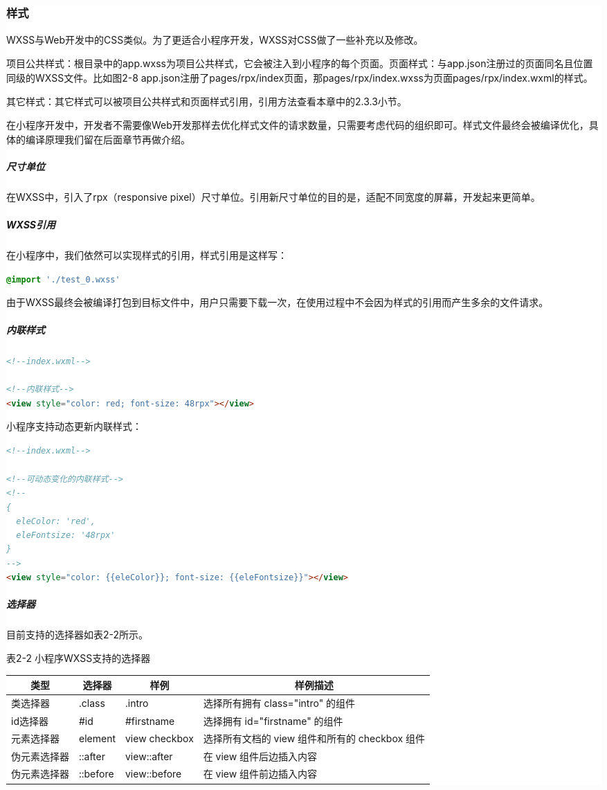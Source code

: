 ### 样式

WXSS与Web开发中的CSS类似。为了更适合小程序开发，WXSS对CSS做了一些补充以及修改。

项目公共样式：根目录中的app.wxss为项目公共样式，它会被注入到小程序的每个页面。页面样式：与app.json注册过的页面同名且位置同级的WXSS文件。比如图2-8  app.json注册了pages/rpx/index页面，那pages/rpx/index.wxss为页面pages/rpx/index.wxml的样式。

其它样式：其它样式可以被项目公共样式和页面样式引用，引用方法查看本章中的2.3.3小节。

在小程序开发中，开发者不需要像Web开发那样去优化样式文件的请求数量，只需要考虑代码的组织即可。样式文件最终会被编译优化，具体的编译原理我们留在后面章节再做介绍。

##### 尺寸单位

在WXSS中，引入了rpx（responsive pixel）尺寸单位。引用新尺寸单位的目的是，适配不同宽度的屏幕，开发起来更简单。

##### WXSS引用

在小程序中，我们依然可以实现样式的引用，样式引用是这样写：

```css
@import './test_0.wxss'
```

由于WXSS最终会被编译打包到目标文件中，用户只需要下载一次，在使用过程中不会因为样式的引用而产生多余的文件请求。

##### 内联样式

```html
<!--index.wxml-->

<!--内联样式-->
<view style="color: red; font-size: 48rpx"></view>
```

小程序支持动态更新内联样式：

```html
<!--index.wxml-->

<!--可动态变化的内联样式-->
<!--
{
  eleColor: 'red',
  eleFontsize: '48rpx'
}
-->
<view style="color: {{eleColor}}; font-size: {{eleFontsize}}"></view>
```

##### 选择器

目前支持的选择器如表2-2所示。

表2-2 小程序WXSS支持的选择器

| **类型**     | **选择器** | **样例**      | **样例描述**                                   |
| ------------ | ---------- | ------------- | ---------------------------------------------- |
| 类选择器     | .class     | .intro        | 选择所有拥有 class="intro" 的组件              |
| id选择器     | #id        | #firstname    | 选择拥有 id="firstname" 的组件                 |
| 元素选择器   | element    | view checkbox | 选择所有文档的 view 组件和所有的 checkbox 组件 |
| 伪元素选择器 | ::after    | view::after   | 在 view 组件后边插入内容                       |
| 伪元素选择器 | ::before   | view::before  | 在 view 组件前边插入内容                       |
